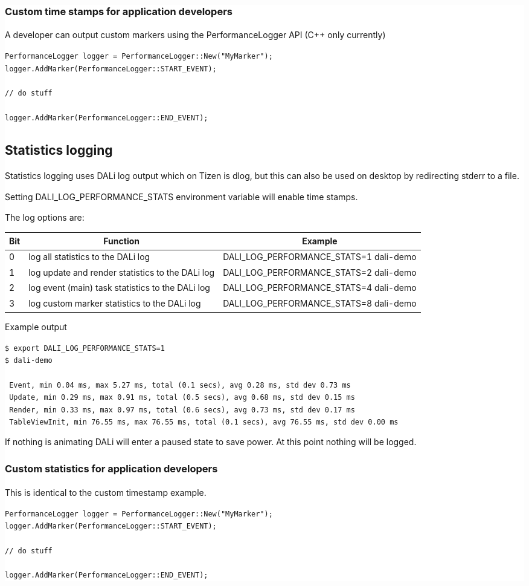 ### Custom time stamps for application developers

A developer can output custom markers using the PerformanceLogger API (C++ only currently)

~~~
PerformanceLogger logger = PerformanceLogger::New("MyMarker");
logger.AddMarker(PerformanceLogger::START_EVENT);

// do stuff

logger.AddMarker(PerformanceLogger::END_EVENT);
~~~

## Statistics logging

Statistics logging uses DALi log output which on Tizen is dlog, but this can also be used on desktop by redirecting stderr to a file.

Setting DALI_LOG_PERFORMANCE_STATS environment variable will enable time stamps.

The log options are:

|  Bit |  Function                | Example      |
|------|--------------------------|--------------|
|   0  |  log all statistics to the DALi log | DALI_LOG_PERFORMANCE_STATS=1 dali-demo |
|   1  |  log update and render statistics to the DALi log| DALI_LOG_PERFORMANCE_STATS=2 dali-demo |
|   2  |  log event (main) task statistics to the DALi log| DALI_LOG_PERFORMANCE_STATS=4 dali-demo |
|   3  |  log custom marker statistics to the DALi log | DALI_LOG_PERFORMANCE_STATS=8 dali-demo |

Example output
~~~
$ export DALI_LOG_PERFORMANCE_STATS=1
$ dali-demo

 Event, min 0.04 ms, max 5.27 ms, total (0.1 secs), avg 0.28 ms, std dev 0.73 ms
 Update, min 0.29 ms, max 0.91 ms, total (0.5 secs), avg 0.68 ms, std dev 0.15 ms
 Render, min 0.33 ms, max 0.97 ms, total (0.6 secs), avg 0.73 ms, std dev 0.17 ms
 TableViewInit, min 76.55 ms, max 76.55 ms, total (0.1 secs), avg 76.55 ms, std dev 0.00 ms
~~~

If nothing is animating DALi will enter a paused state to save power. At this
point nothing will be logged.

### Custom statistics for application developers

This is identical to the custom timestamp example.
~~~
PerformanceLogger logger = PerformanceLogger::New("MyMarker");
logger.AddMarker(PerformanceLogger::START_EVENT);

// do stuff

logger.AddMarker(PerformanceLogger::END_EVENT);
~~~
